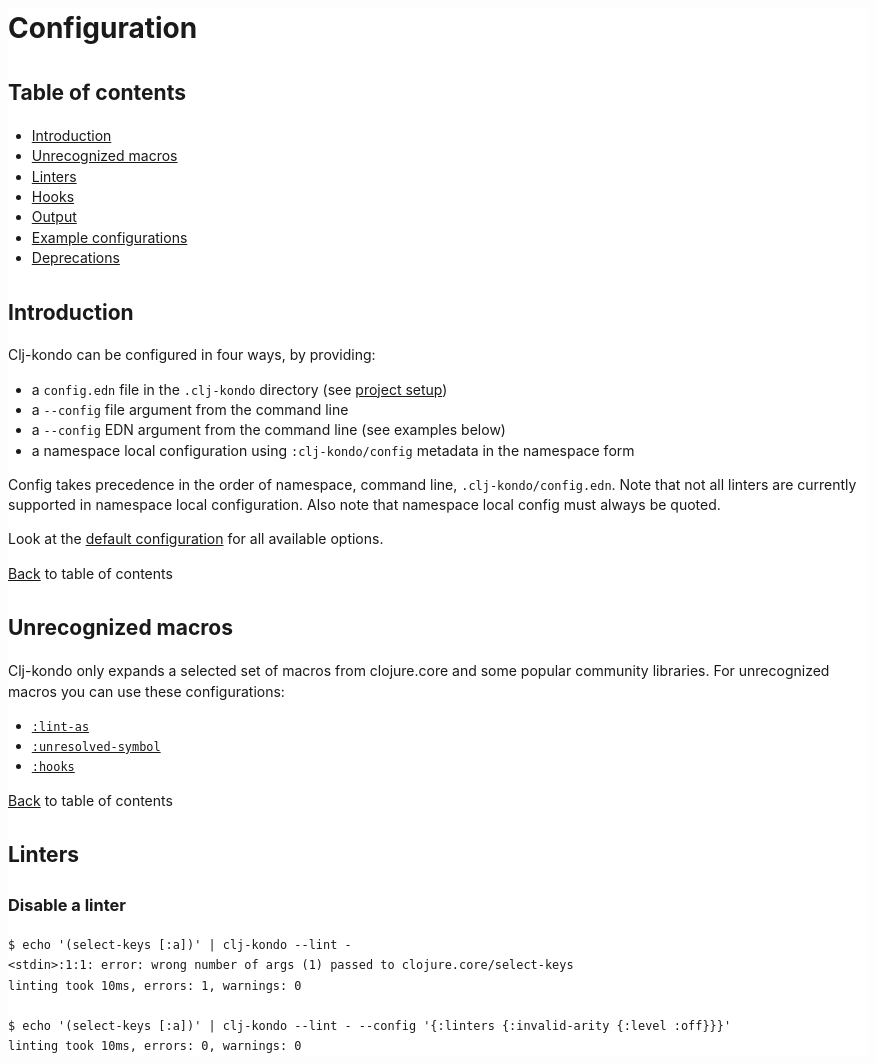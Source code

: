 # Configuration

## Table of contents

- [Introduction](#introduction)
- [Unrecognized macros](#unrecognized-macros)
- [Linters](#linters)
- [Hooks](#hooks)
- [Output](#output)
- [Example configurations](#example-configurations)
- [Deprecations](#deprecations)

## Introduction

Clj-kondo can be configured in four ways, by providing:

- a `config.edn` file in the `.clj-kondo` directory (see [project setup](../README.md#project-setup))
- a `--config` file argument from the command line
- a `--config` EDN argument from the command line (see examples below)
- a namespace local configuration using `:clj-kondo/config` metadata in the namespace form



Config takes precedence in the order of namespace, command line,
`.clj-kondo/config.edn`. Note that not all linters are currently supported in
namespace local configuration. Also note that namespace local config must always be quoted.

Look at the [default configuration](../src/clj_kondo/impl/config.clj) for all
available options.

[Back](#table-of-contents) to table of contents

## Unrecognized macros

Clj-kondo only expands a selected set of macros from clojure.core and some
popular community libraries. For unrecognized macros you can use these
configurations:

- [`:lint-as`](#lint-a-custom-macro-like-a-built-in-macro)
- [`:unresolved-symbol`](#exclude-unresolved-symbols-from-being-reported)
- [`:hooks`](#hooks)

[Back](#table-of-contents) to table of contents

## Linters

### Disable a linter

``` shellsession
$ echo '(select-keys [:a])' | clj-kondo --lint -
<stdin>:1:1: error: wrong number of args (1) passed to clojure.core/select-keys
linting took 10ms, errors: 1, warnings: 0

$ echo '(select-keys [:a])' | clj-kondo --lint - --config '{:linters {:invalid-arity {:level :off}}}'
linting took 10ms, errors: 0, warnings: 0
```
